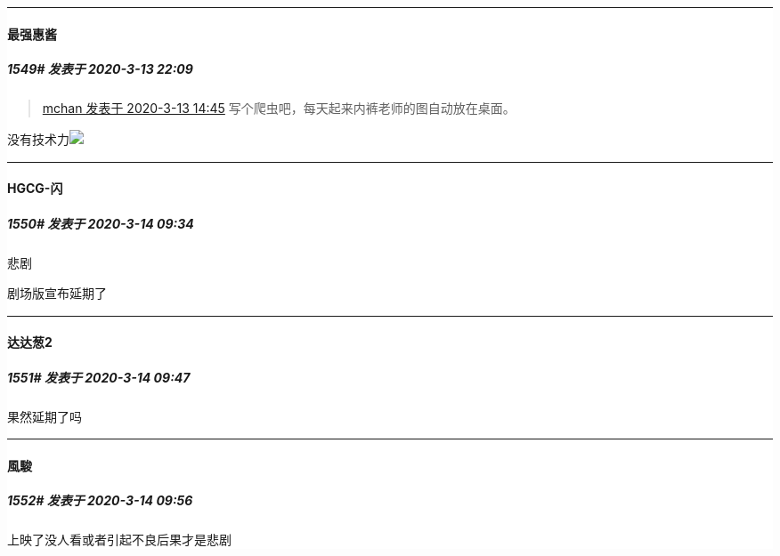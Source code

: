





-----

####  最强惠酱  
##### 1549#       发表于 2020-3-13 22:09



<blockquote><a href="httphttps://bbs.saraba1st.com/2b/forum.php?mod=redirect&amp;goto=findpost&amp;pid=46719641&amp;ptid=1860852" target="_blank">mchan 发表于 2020-3-13 14:45</a>
写个爬虫吧，每天起来内裤老师的图自动放在桌面。</blockquote>
没有技术力<img src="https://static.saraba1st.com/image/smiley/face2017/120.gif" referrerpolicy="no-referrer">







-----

####  HGCG-闪  
##### 1550#       发表于 2020-3-14 09:34




悲剧

剧场版宣布延期了







-----

####  达达葱2  
##### 1551#       发表于 2020-3-14 09:47




果然延期了吗







-----

####  風駿  
##### 1552#       发表于 2020-3-14 09:56




上映了没人看或者引起不良后果才是悲剧
